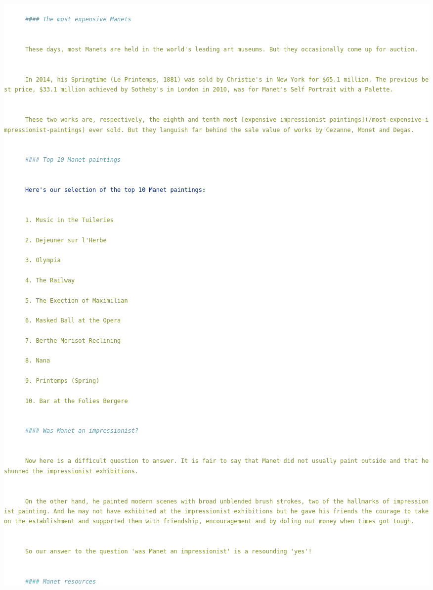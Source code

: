 ```yaml

      #### The most expensive Manets


      These days, most Manets are held in the world's leading art museums. But they occasionally come up for auction. 


      In 2014, his Springtime (Le Printemps, 1881) was sold by Christie's in New York for $65.1 million. The previous best price, $33.1 million achieved by Sotheby's in London in 2010, was for Manet's Self Portrait with a Palette.


      These two works are, respectively, the eighth and tenth most [expensive impressionist paintings](/most-expensive-impressionist-paintings) ever sold. But they languish far behind the sale value of works by Cezanne, Monet and Degas.


      #### Top 10 Manet paintings


      Here's our selection of the top 10 Manet paintings:


      1. Music in the Tuileries

      2. Dejeuner sur l'Herbe

      3. Olympia

      4. The Railway

      5. The Exection of Maximilian

      6. Masked Ball at the Opera

      7. Berthe Morisot Reclining

      8. Nana

      9. Printemps (Spring)

      10. Bar at the Folies Bergere


      #### Was Manet an impressionist?


      Now here is a difficult question to answer. It is fair to say that Manet did not usually paint outside and that he shunned the impressionist exhibitions.


      On the other hand, he painted modern scenes with broad unblended brush strokes, two of the hallmarks of impressionist painting. And he may not have exhibited at the impressionist exhibitions but he gave his friends the courage to take on the establishment and supported them with friendship, encouragement and by doling out money when times got tough.


      So our answer to the question 'was Manet an impressionist' is a resounding 'yes'!


      #### Manet resources

```